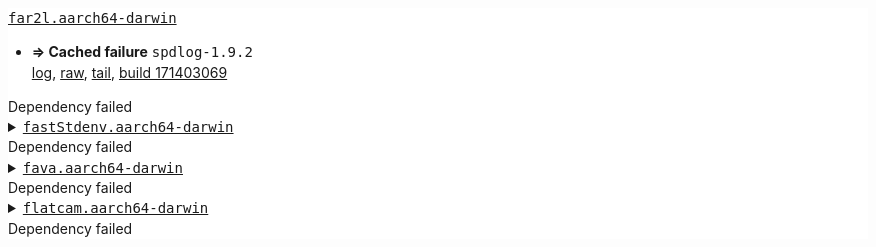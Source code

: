 <tt><a href='https://hydra.nixos.org/build/172385458'>far2l.aarch64-darwin</a></tt>
</summary>
<ul>
<li>
<b>=> Cached failure</b> <tt>spdlog-1.9.2</tt> <br /> <a href='https://hydra.nixos.org/build/172385458/nixlog/1'>log</a>, <a href='https://hydra.nixos.org/build/172385458/nixlog/1/raw'>raw</a>, <a href='https://hydra.nixos.org/build/172385458/nixlog/1/tail'>tail</a>, <a href='https://hydra.nixos.org/build/171403069'>build 171403069</a>
</li>
</ul>
</details>
</td>
<td>Dependency failed</td>
</tr>
<tr>
<td>
<details><summary>
<tt><a href='https://hydra.nixos.org/build/172393950'>fastStdenv.aarch64-darwin</a></tt>
</summary></details>
</td>
<td>Dependency failed</td>
</tr>
<tr>
<td>
<details><summary>
<tt><a href='https://hydra.nixos.org/build/172384582'>fava.aarch64-darwin</a></tt>
</summary></details>
</td>
<td>Dependency failed</td>
</tr>
<tr>
<td>
<details><summary>
<tt><a href='https://hydra.nixos.org/build/172400568'>flatcam.aarch64-darwin</a></tt>
</summary></details>
</td>
<td>Dependency failed</td>
